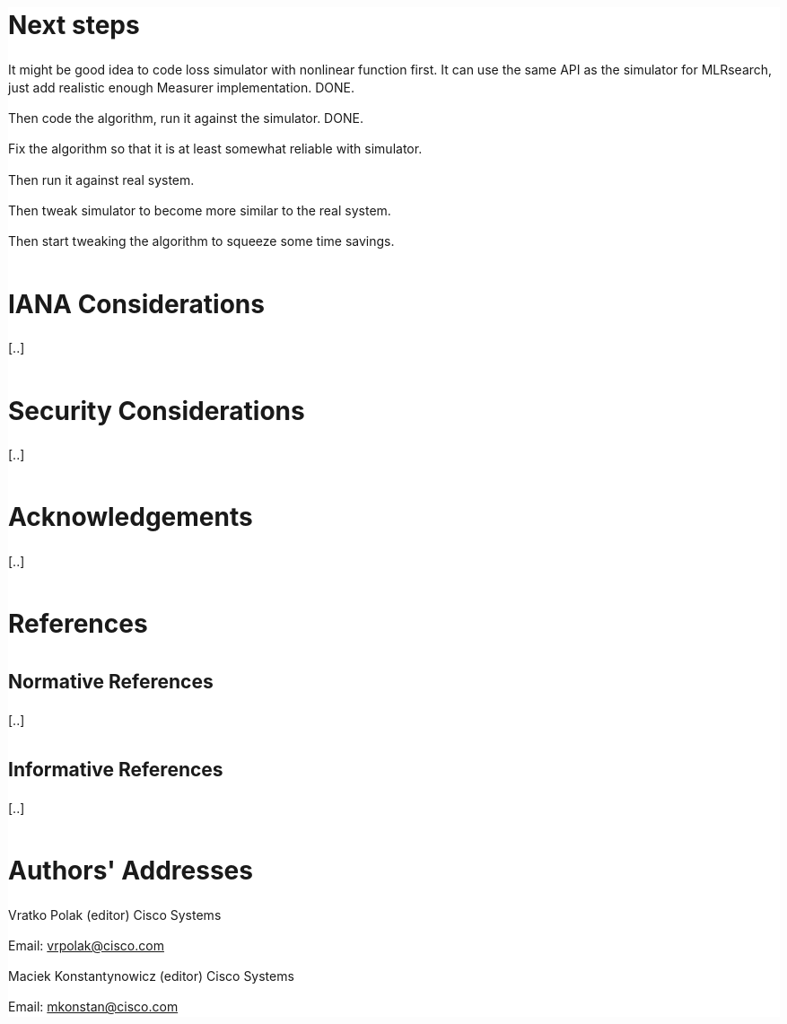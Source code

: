 # Next steps

It might be good idea to code loss simulator with nonlinear function first.
It can use the same API as the simulator for MLRsearch,
just add realistic enough Measurer implementation. DONE.

Then code the algorithm, run it against the simulator. DONE.

Fix the algorithm so that it is at least somewhat reliable with simulator.

Then run it against real system.

Then tweak simulator to become more similar to the real system.

Then start tweaking the algorithm to squeeze some time savings.

# IANA Considerations

[..]

# Security Considerations

[..]

# Acknowledgements

[..]

# References

## Normative References

[..]

## Informative References

[..]

# Authors' Addresses

   Vratko Polak (editor)
   Cisco Systems

   Email: vrpolak@cisco.com

   Maciek Konstantynowicz (editor)
   Cisco Systems

   Email: mkonstan@cisco.com

